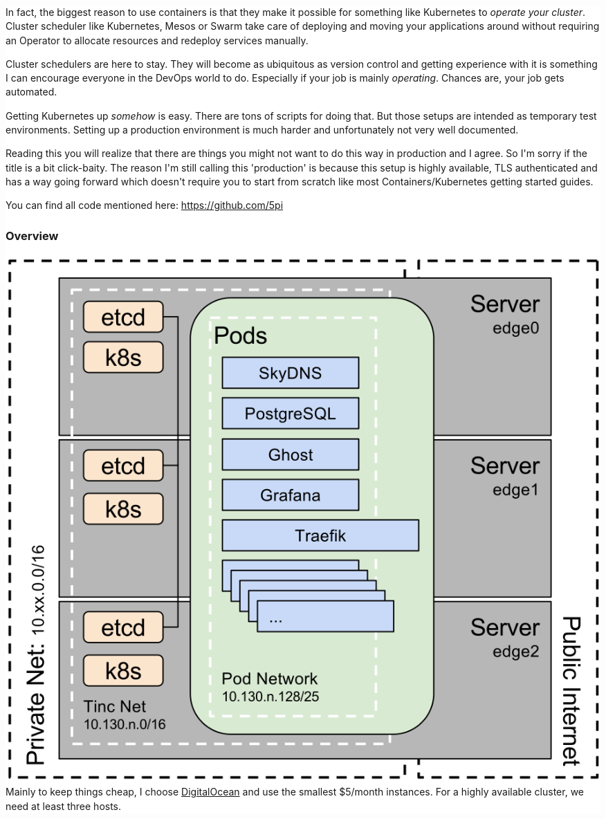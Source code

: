 In fact, the biggest reason to use containers is that they make it possible for something like Kubernetes to *operate your cluster*. Cluster scheduler like Kubernetes, Mesos or Swarm take care of deploying and moving your applications around without requiring an Operator to allocate resources and redeploy services manually.

Cluster schedulers are here to stay. They will become as ubiquitous as version control and getting experience with it is something I can encourage everyone in the DevOps world to do. Especially if your job is mainly *operating*. Chances are, your job gets automated.

Getting Kubernetes up *somehow* is easy. There are tons of scripts for doing that. But those setups are intended as temporary test environments. Setting up a production environment is much harder and unfortunately not very well documented.

Reading this you will realize that there are things you might not want to do this way in production and I agree. So I'm sorry if the title is a bit click-baity. The reason I'm still calling this 'production' is because this setup is highly available, TLS authenticated and has a way going forward which doesn't require you to start from scratch like most Containers/Kubernetes getting started guides.

You can find all code mentioned here: https://github.com/5pi

### Overview
![Infrastructure Diagram](5pi-Infra.svg)
Mainly to keep things cheap, I choose [DigitalOcean](https://digitalocean.com) and use the smallest $5/month instances. For a highly available cluster, we need at least three hosts.
